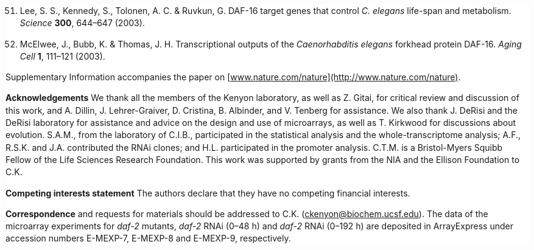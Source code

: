 51. Lee, S. S., Kennedy, S., Tolonen, A. C. & Ruvkun, G. DAF-16 target genes that control *C. elegans* life-span and metabolism. *Science* **300**, 644–647 (2003).

52. McElwee, J., Bubb, K. & Thomas, J. H. Transcriptional outputs of the *Caenorhabditis elegans* forkhead protein DAF-16. *Aging Cell* **1**, 111–121 (2003).

Supplementary Information accompanies the paper on [www.nature.com/nature](http://www.nature.com/nature).

**Acknowledgements** We thank all the members of the Kenyon laboratory, as well as Z. Gitai, for critical review and discussion of this work, and A. Dillin, J. Lehrer-Graiver, D. Cristina, B. Albinder, and V. Tenberg for assistance. We also thank J. DeRisi and the DeRisi laboratory for assistance and advice on the design and use of microarrays, as well as T. Kirkwood for discussions about evolution. S.A.M., from the laboratory of C.I.B., participated in the statistical analysis and the whole-transcriptome analysis; A.F., R.S.K. and J.A. contributed the RNAi clones; and H.L. participated in the promoter analysis. C.T.M. is a Bristol-Myers Squibb Fellow of the Life Sciences Research Foundation. This work was supported by grants from the NIA and the Ellison Foundation to C.K.

**Competing interests statement** The authors declare that they have no competing financial interests.

**Correspondence** and requests for materials should be addressed to C.K. (ckenyon@biochem.ucsf.edu). The data of the microarray experiments for *daf-2* mutants, *daf-2* RNAi (0–48 h) and *daf-2* RNAi (0–192 h) are deposited in ArrayExpress under accession numbers E-MEXP-7, E-MEXP-8 and E-MEXP-9, respectively.
